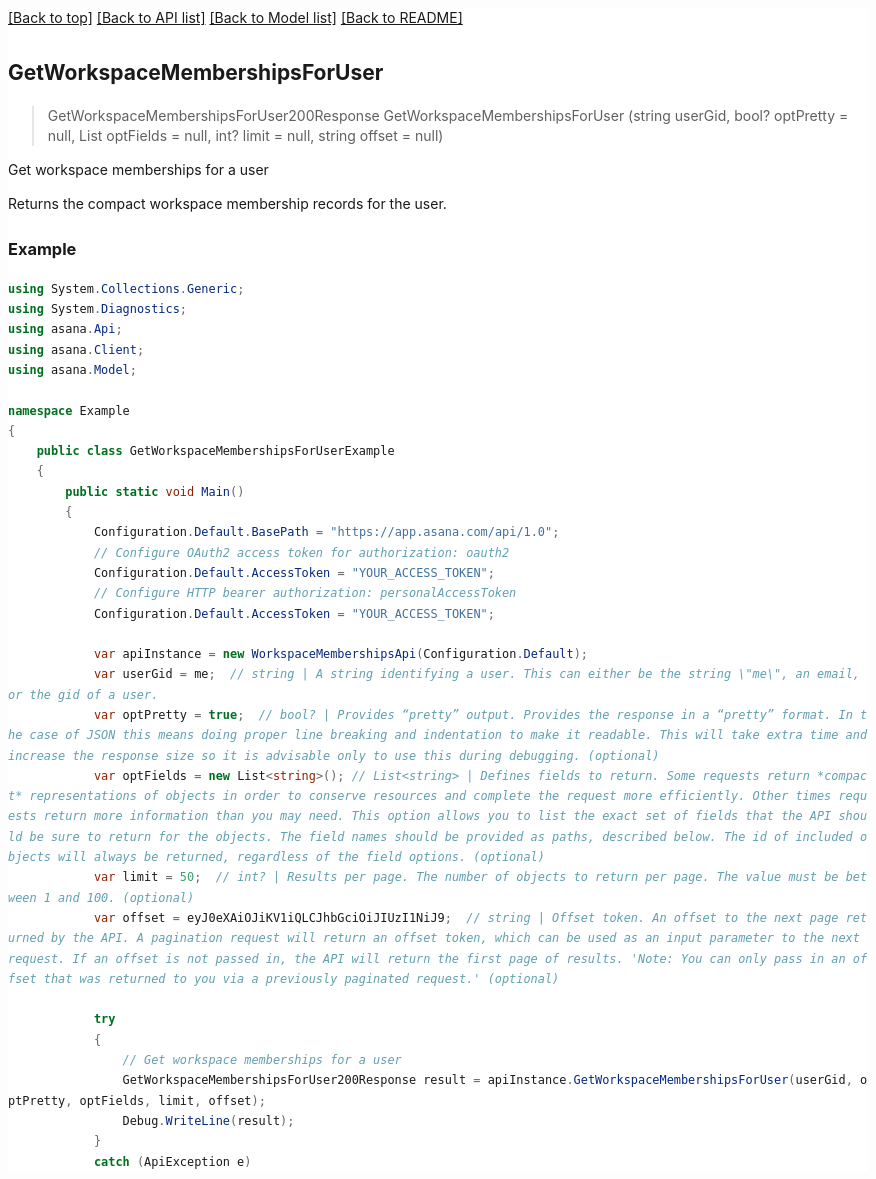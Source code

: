 [[Back to top]](#)
[[Back to API list]](../README.md#documentation-for-api-endpoints)
[[Back to Model list]](../README.md#documentation-for-models)
[[Back to README]](../README.md)


## GetWorkspaceMembershipsForUser

> GetWorkspaceMembershipsForUser200Response GetWorkspaceMembershipsForUser (string userGid, bool? optPretty = null, List<string> optFields = null, int? limit = null, string offset = null)

Get workspace memberships for a user

Returns the compact workspace membership records for the user.

### Example

```csharp
using System.Collections.Generic;
using System.Diagnostics;
using asana.Api;
using asana.Client;
using asana.Model;

namespace Example
{
    public class GetWorkspaceMembershipsForUserExample
    {
        public static void Main()
        {
            Configuration.Default.BasePath = "https://app.asana.com/api/1.0";
            // Configure OAuth2 access token for authorization: oauth2
            Configuration.Default.AccessToken = "YOUR_ACCESS_TOKEN";
            // Configure HTTP bearer authorization: personalAccessToken
            Configuration.Default.AccessToken = "YOUR_ACCESS_TOKEN";

            var apiInstance = new WorkspaceMembershipsApi(Configuration.Default);
            var userGid = me;  // string | A string identifying a user. This can either be the string \"me\", an email, or the gid of a user.
            var optPretty = true;  // bool? | Provides “pretty” output. Provides the response in a “pretty” format. In the case of JSON this means doing proper line breaking and indentation to make it readable. This will take extra time and increase the response size so it is advisable only to use this during debugging. (optional) 
            var optFields = new List<string>(); // List<string> | Defines fields to return. Some requests return *compact* representations of objects in order to conserve resources and complete the request more efficiently. Other times requests return more information than you may need. This option allows you to list the exact set of fields that the API should be sure to return for the objects. The field names should be provided as paths, described below. The id of included objects will always be returned, regardless of the field options. (optional) 
            var limit = 50;  // int? | Results per page. The number of objects to return per page. The value must be between 1 and 100. (optional) 
            var offset = eyJ0eXAiOJiKV1iQLCJhbGciOiJIUzI1NiJ9;  // string | Offset token. An offset to the next page returned by the API. A pagination request will return an offset token, which can be used as an input parameter to the next request. If an offset is not passed in, the API will return the first page of results. 'Note: You can only pass in an offset that was returned to you via a previously paginated request.' (optional) 

            try
            {
                // Get workspace memberships for a user
                GetWorkspaceMembershipsForUser200Response result = apiInstance.GetWorkspaceMembershipsForUser(userGid, optPretty, optFields, limit, offset);
                Debug.WriteLine(result);
            }
            catch (ApiException e)
```